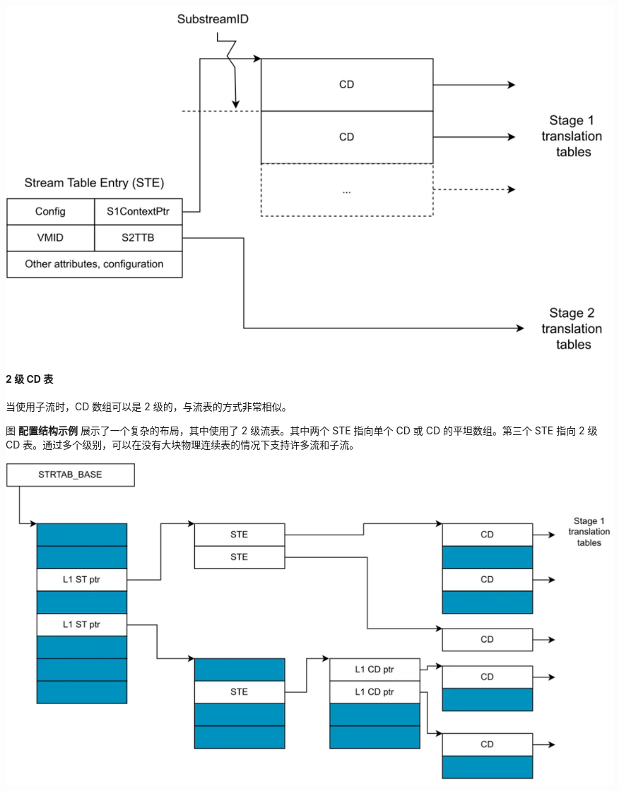 ![用于子流的多上下文描述符](images/1315506-0876894aa8a348cb.png)

#### 2 级 CD 表

当使用子流时，CD 数组可以是 2 级的，与流表的方式非常相似。

图 **配置结构示例** 展示了一个复杂的布局，其中使用了 2 级流表。其中两个 STE 指向单个 CD 或 CD 的平坦数组。第三个 STE 指向 2 级 CD 表。通过多个级别，可以在没有大块物理连续表的情况下支持许多流和子流。

![配置结构示例](images/1315506-ad4d486bdff68dcb.png)
